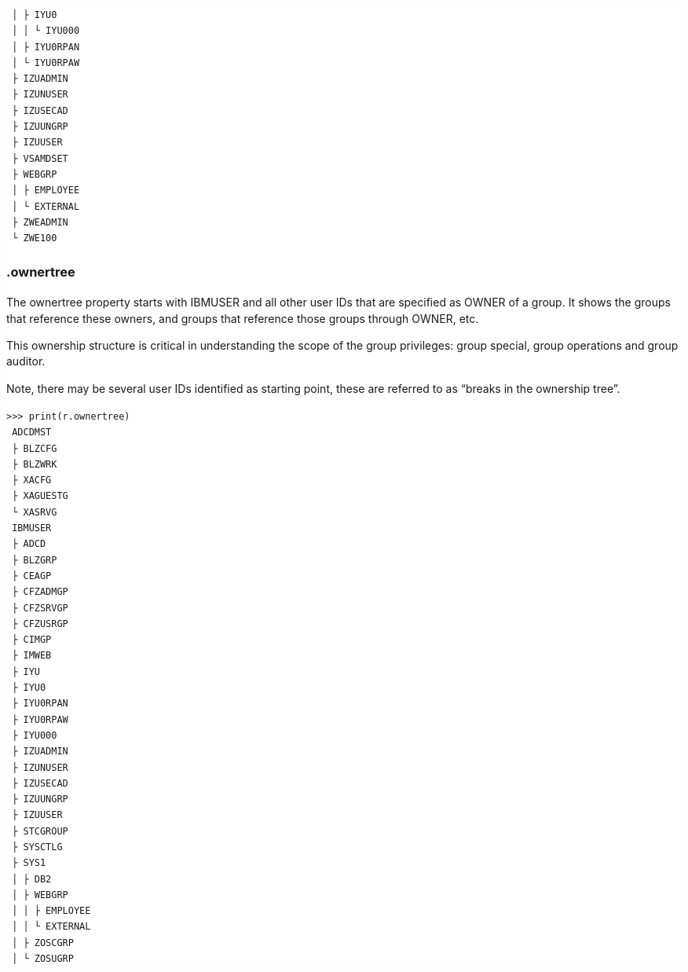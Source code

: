 ```default
 │ ├ IYU0
 │ │ └ IYU000
 │ ├ IYU0RPAN
 │ └ IYU0RPAW
 ├ IZUADMIN
 ├ IZUNUSER
 ├ IZUSECAD
 ├ IZUUNGRP
 ├ IZUUSER
 ├ VSAMDSET
 ├ WEBGRP
 │ ├ EMPLOYEE
 │ └ EXTERNAL
 ├ ZWEADMIN
 └ ZWE100
```

### .ownertree

The ownertree property starts with IBMUSER and all other user IDs that
are specified as OWNER of a group. It shows the groups that reference
these owners, and groups that reference those groups through OWNER, etc.

This ownership structure is critical in understanding the scope of the
group privileges: group special, group operations and group auditor.

Note, there may be several user IDs identified as starting point, these
are referred to as “breaks in the ownership tree”.

```default
>>> print(r.ownertree)
 ADCDMST
 ├ BLZCFG
 ├ BLZWRK
 ├ XACFG
 ├ XAGUESTG
 └ XASRVG
 IBMUSER
 ├ ADCD
 ├ BLZGRP
 ├ CEAGP
 ├ CFZADMGP
 ├ CFZSRVGP
 ├ CFZUSRGP
 ├ CIMGP
 ├ IMWEB
 ├ IYU
 ├ IYU0
 ├ IYU0RPAN
 ├ IYU0RPAW
 ├ IYU000
 ├ IZUADMIN
 ├ IZUNUSER
 ├ IZUSECAD
 ├ IZUUNGRP
 ├ IZUUSER
 ├ STCGROUP
 ├ SYSCTLG
 ├ SYS1
 │ ├ DB2
 │ ├ WEBGRP
 │ │ ├ EMPLOYEE
 │ │ └ EXTERNAL
 │ ├ ZOSCGRP
 │ └ ZOSUGRP
```